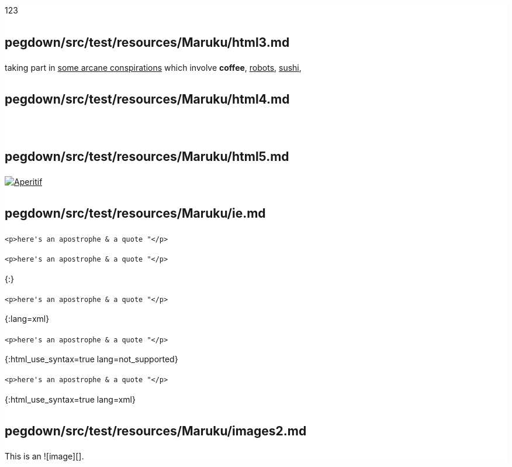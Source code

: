 <div></div>123


pegdown/src/test/resources/Maruku/html3.md
---

taking part in <a href="http://sied.dis.uniroma1.it/">some arcane conspirations</a> which
involve <b href="http://www.flickr.com/photos/censi/70893277/">coffee</b>,
<a href="http://flickr.com/photos/censi/42775664/in/set-936677/">robots</a>,
<a href="http://www.flickr.com/photos/censi/42775888/in/set-936677/">sushi</a>,



pegdown/src/test/resources/Maruku/html4.md
---

<div class="frame">
	<a  class="photo" href="http://www.flickr.com/photos/censi/54757256/"><img alt=""
  moz-do-not-send="true"
  src="http://static.flickr.com/27/54757256_1a2c1d2a95_m.jpg" /></a>
</div>




pegdown/src/test/resources/Maruku/html5.md
---

 <div class="frame">
 <a class="photo" href="http://www.flickr.com/photos/censi/88561568/" ><img moz-do-not-send="true" src="http://static.flickr.com/28/88561568_ab84d28245_m.jpg" width="240" height="180" alt="Aperitif" /></a>
 </div>




pegdown/src/test/resources/Maruku/ie.md
---

`<p>here's an apostrophe & a quote "</p>`

	<p>here's an apostrophe & a quote "</p>
{:}

	<p>here's an apostrophe & a quote "</p>
{:lang=xml}

	<p>here's an apostrophe & a quote "</p>
{:html_use_syntax=true lang=not_supported}

	<p>here's an apostrophe & a quote "</p>
{:html_use_syntax=true lang=xml}




pegdown/src/test/resources/Maruku/images2.md
---


This is an ![image][].


  [1]: /url(test) "title"
  [2]: </url(test)> "title"
[^foo]: Here is the body of the first footnote.
[^hyphen-ated]: And of the second footnote.
[^1]: And the **body** of the footnote has `markup`. For example,
[^2]: This body has markup too, *but* doesn't end with a code block.
[^1]: Here is the body of the first footnote.
[^2]: And of the second footnote.
[^4]: quickie "that looks like a link ref if not careful"
[^1]: Here is the <em>body</em> of <span class="yo">the</span> footnote.
[logo]: http://www.google.com/images/logo.gif
[google]: http://www.google.com/ "click to visit Google.com"
[link1]: http://daringfireball.net/projects/markdown/syntax#link "link syntax"
[link2]: http://daringfireball.net/projects/markdown/syntax#link 'link syntax'
[link3]: http://daringfireball.net/projects/markdown/syntax#link (link syntax)
[^foo]: Here is the body of the footnote foo.
[^bar]: Here is the body of the footnote bar.
[^6]: Here is the body of the footnote 6.
[used]: http://foo.com
[unused]: http://foo.com
[google]: http://www.google.com/
[star]: /img/star.png
[2]: http://att.com/  "AT&T"
[1]: /url/  "Title"
 [once]: /url
  [twice]: /url
   [thrice]: /url
[b]: /url/
[this]: foo
[link breaks]: /url/
[simple case]: /simple
[line break]: /foo
[this]: /this
[that]: /that
[other]: /other
  [bar]: /url/ "Title with "quotes" inside"
  [s]: /projects/markdown/syntax  "Markdown Syntax"
  [d]: /projects/markdown/dingus  "Markdown Dingus"
  [src]: /projects/markdown/basics.text
  [src]: /projects/markdown/syntax.text
  [1]: http://docutils.sourceforge.net/mirror/setext.html
  [2]: http://www.aaronsw.com/2002/atx/
  [3]: http://textism.com/tools/textile/
  [4]: http://docutils.sourceforge.net/rst.html
  [5]: http://www.triptico.com/software/grutatxt.html
  [6]: http://ettext.taint.org/doc/
  [bq]: #blockquote
  [l]:  #list
[^a]: And that's the footnote.
[^b]: And that's the footnote.
[image]: image.jpg
[css]: http://jigsaw.w3.org/css-validator/images/vcss "Optional title attribute"
[css2]: http://jigsaw.w3.org/css-validator/images/vcss "Optional title attribute"
[google]: http://www.google.com
[google2]: http://www.google.com 'Single quotes'
[google3]: http://www.google.com "Double quotes"
[google4]: http://www.google.com (Parenthesis)
[firefox]:   http://getfirefox.com/
[gmail]:     http://gmail.com/
[bloglines]: http://bloglines.com/
[wikipedia]: http://en.wikipedia.org/
[ruby]:      http://www.ruby-lang.org/
[poignant]:  http://poignantguide.net/ruby/
[webgen]:    http://webgen.rubyforge.org/
[markdown]:  http://daringfireball.net/projects/markdown/
[latex]:     http://en.wikipedia.org/wiki/LaTeX
[lyx]:       http://www.lyx.org
[impress]:   http://www.openoffice.org/product/impress.html
[ooolatex]:  http://ooolatex.sourceforge.net/
[texpoint]:  http://texpoint.necula.org/
[jabref]:    http://jabref.sourceforge.net/
[camino]:    http://www.caminobrowser.org/
[switch]:    http://www.apple.com/getamac/
[textmate]:  http://www.apple.com/getamac/
[cmake]:     http://www.cmake.org/
[xfig]:      http://www.xfig.org/
[jfig]:         http://tams-www.informatik.uni-hamburg.de/applets/jfig/
[subversion]:   http://subversion.tigris.org
[jbuilder]:     http://www.borland.com/us/products/jbuilder/index.html
[flickr]:       http://www.flickr.com/
[myflickr]:     http://www.flickr.com/photos/censi
[bibconverter]: http://www.bibconverter.net/ieeexplore/
[autotools]:    http://sources.redhat.com/autobook/
[jedit]:        http://www.jedit.org/
[qt]:           http://www.trolltech.no/
[gsl]:          http://www.gnu.org/software/gsl/
[magick]:       http://www.imagemagick.org/Magick++/
[cairo]:        http://cairographics.org/
[boost]:        http://www.boost.org/
[markdown]:     http://en.wikipedia.org/wiki/Markdown
[trac]:         http://trac.edgewall.org/
[mutopia]:      http://www.mutopiaproject.org/
[liberliber]:   http://www.liberliber.it/
[gutenberg]:    http://www.gutenberg.org/
[java-generics]: http://java.sun.com/j2se/1.5.0/docs/guide/language/generics.html
  [this one here]: http://blabla.com
  [1]: /url(test) "title"
  [2]: </url(test)> "title"
[example]: http://example.com/
[^1]: Footnote def
[^first]:  This is the first note.
[^third]: This is the third note, defined out of order.
[^second]: This is the second note.
[^fourth]: This is the fourth note.
[^1]: Content for fifth footnote.
[^2]: Content for sixth footnote spaning on
[link]: http://www.michelf.com/
  [1]: /url(test) "title"
  [2]: </url(test)> "title"
[link id]: /someurl/
  [my university]: http://www.ua.es
[1]: /url/  "Title"
 [once]: /url
  [twice]: /url
   [thrice]: /url
[b]: /url/
[this]: foo
[link breaks]: /url/
[link id]: /someurl/
  [my university]: http://www.ua.es
